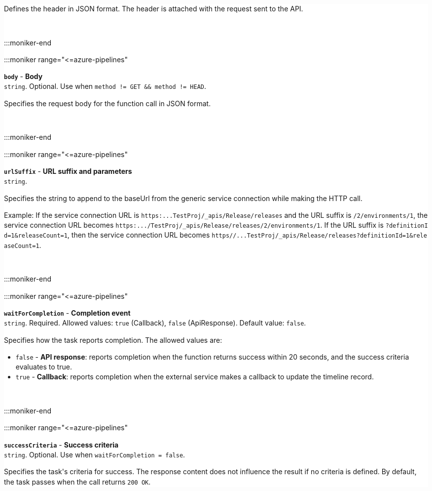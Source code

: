 Defines the header in JSON format. The header is attached with the request sent to the API.

<br>

:::moniker-end


:::moniker range="<=azure-pipelines"

**`body`** - **Body**<br>
`string`. Optional. Use when `method != GET && method != HEAD`.<br>

Specifies the request body for the function call in JSON format.

<br>

:::moniker-end


:::moniker range="<=azure-pipelines"

**`urlSuffix`** - **URL suffix and parameters**<br>
`string`.<br>

Specifies the string to append to the baseUrl from the generic service connection while making the HTTP call.

Example: If the service connection URL is `https:...TestProj/_apis/Release/releases` and the URL suffix is `/2/environments/1`, the service connection URL becomes `https:.../TestProj/_apis/Release/releases/2/environments/1`. If the URL suffix is `?definitionId=1&releaseCount=1`, then the service connection URL becomes `https//...TestProj/_apis/Release/releases?definitionId=1&releaseCount=1`.

<br>

:::moniker-end


:::moniker range="<=azure-pipelines"

**`waitForCompletion`** - **Completion event**<br>
`string`. Required. Allowed values: `true` (Callback), `false` (ApiResponse). Default value: `false`.<br>

Specifies how the task reports completion. The allowed values are:

- `false` - **API response**: reports completion when the function returns success within 20 seconds, and the success criteria evaluates to true.
- `true` - **Callback**: reports completion when the external service makes a callback to update the timeline record.

<br>

:::moniker-end


:::moniker range="<=azure-pipelines"

**`successCriteria`** - **Success criteria**<br>
`string`. Optional. Use when `waitForCompletion = false`.<br>

Specifies the task's criteria for success. The response content does not influence the result if no criteria is defined. By default, the task passes when the call returns `200 OK`.
